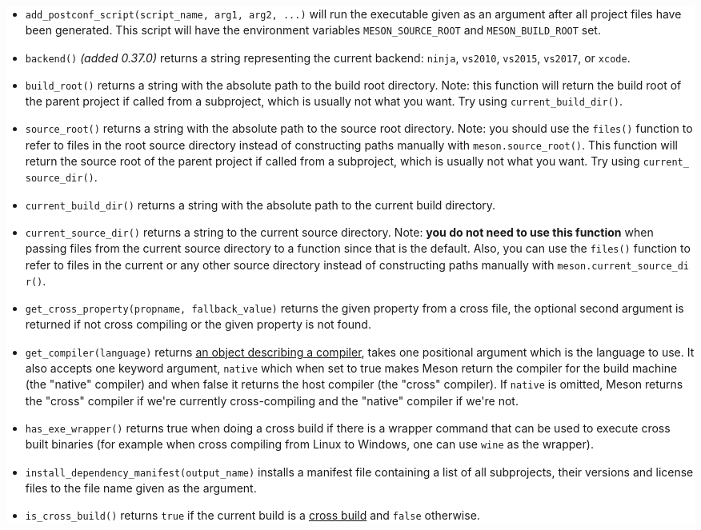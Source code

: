 - `add_postconf_script(script_name, arg1, arg2, ...)` will run the
  executable given as an argument after all project files have been
  generated. This script will have the environment variables
  `MESON_SOURCE_ROOT` and `MESON_BUILD_ROOT` set.

- `backend()` *(added 0.37.0)* returns a string representing the
  current backend: `ninja`, `vs2010`, `vs2015`, `vs2017`, or `xcode`.

- `build_root()` returns a string with the absolute path to the build
  root directory. Note: this function will return the build root of
  the parent project if called from a subproject, which is usually
  not what you want. Try using `current_build_dir()`.

- `source_root()` returns a string with the absolute path to the
  source root directory. Note: you should use the `files()` function
  to refer to files in the root source directory instead of
  constructing paths manually with `meson.source_root()`. This
  function will return the source root of the parent project if called
  from a subproject, which is usually not what you want. Try using
  `current_source_dir()`.

- `current_build_dir()` returns a string with the absolute path to the
  current build directory.

- `current_source_dir()` returns a string to the current source
  directory. Note: **you do not need to use this function** when
  passing files from the current source directory to a function since
  that is the default. Also, you can use the `files()` function to
  refer to files in the current or any other source directory instead
  of constructing paths manually with `meson.current_source_dir()`.

- `get_cross_property(propname, fallback_value)` returns the given
  property from a cross file, the optional second argument is returned
  if not cross compiling or the given property is not found.

- `get_compiler(language)` returns [an object describing a
  compiler](#compiler-object), takes one positional argument which is
  the language to use. It also accepts one keyword argument, `native`
  which when set to true makes Meson return the compiler for the build
  machine (the "native" compiler) and when false it returns the host
  compiler (the "cross" compiler). If `native` is omitted, Meson
  returns the "cross" compiler if we're currently cross-compiling and
  the "native" compiler if we're not.

- `has_exe_wrapper()` returns true when doing a cross build if there
  is a wrapper command that can be used to execute cross built
  binaries (for example when cross compiling from Linux to Windows,
  one can use `wine` as the wrapper).

- `install_dependency_manifest(output_name)` installs a manifest file
  containing a list of all subprojects, their versions and license
  files to the file name given as the argument.

- `is_cross_build()` returns `true` if the current build is a [cross
  build](Cross-compilation.md) and `false` otherwise.

